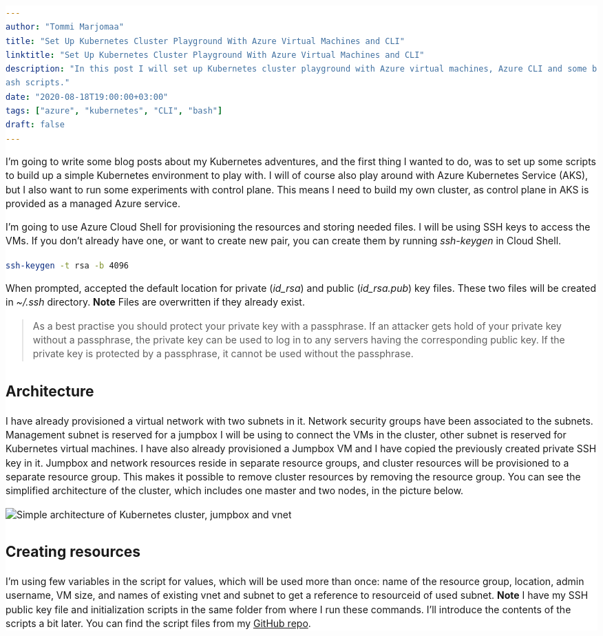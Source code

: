 ```yaml
---
author: "Tommi Marjomaa"
title: "Set Up Kubernetes Cluster Playground With Azure Virtual Machines and CLI"
linktitle: "Set Up Kubernetes Cluster Playground With Azure Virtual Machines and CLI"
description: "In this post I will set up Kubernetes cluster playground with Azure virtual machines, Azure CLI and some bash scripts."
date: "2020-08-18T19:00:00+03:00"
tags: ["azure", "kubernetes", "CLI", "bash"]
draft: false
---
```

I’m going to write some blog posts about my Kubernetes adventures, and the first thing I wanted to do, was to set up some scripts to build up a simple Kubernetes environment to play with. I will of course also play around with Azure Kubernetes Service (AKS), but I also want to run some experiments with control plane. This means I need to build my own cluster, as control plane in AKS is provided as a managed Azure service.

I’m going to use Azure Cloud Shell for provisioning the resources and storing needed files. I will be using SSH keys to access the VMs. If you don’t already have one, or want to create new pair, you can create them by running *ssh-keygen* in Cloud Shell.

```bash
ssh-keygen -t rsa -b 4096
```

When prompted, accepted the default location for private (*id_rsa*) and public (*id_rsa.pub*) key files. These two files will be created in *~/.ssh* directory. **Note** Files are overwritten if they already exist.

> As a best practise you should protect your private key with a passphrase. If an attacker gets hold of your private key without a passphrase, the private key can be used to log in to any servers having the corresponding public key. If the private key is protected by a passphrase, it cannot be used without the passphrase.

## Architecture

I have already provisioned a virtual network with two subnets in it. Network security groups have been associated to the subnets. Management subnet is reserved for a jumpbox I will be using to connect the VMs in the cluster, other subnet is reserved for Kubernetes virtual machines. I have also already provisioned a Jumpbox VM and I have copied the previously created private SSH key in it. Jumpbox and network resources reside in separate resource groups, and cluster resources will be provisioned to a separate resource group. This makes it possible to remove cluster resources by removing the resource group. You can see the simplified architecture of the cluster, which includes one master and two nodes, in the picture below.

![Simple architecture of Kubernetes cluster, jumpbox and vnet](/images/simple-kubernetes-playground-architecture.png)

## Creating resources

I’m using few variables in the script for values, which will be used more than once: name of the resource group, location, admin username, VM size, and names of existing vnet and subnet to get a reference to resourceid of used subnet. **Note** I have my SSH public key file and initialization scripts in the same folder from where I run these commands. I’ll introduce the contents of the scripts a bit later. You can find the script files from my [GitHub repo](https://github.com/tmarjomaa/kubernetesplayground).
